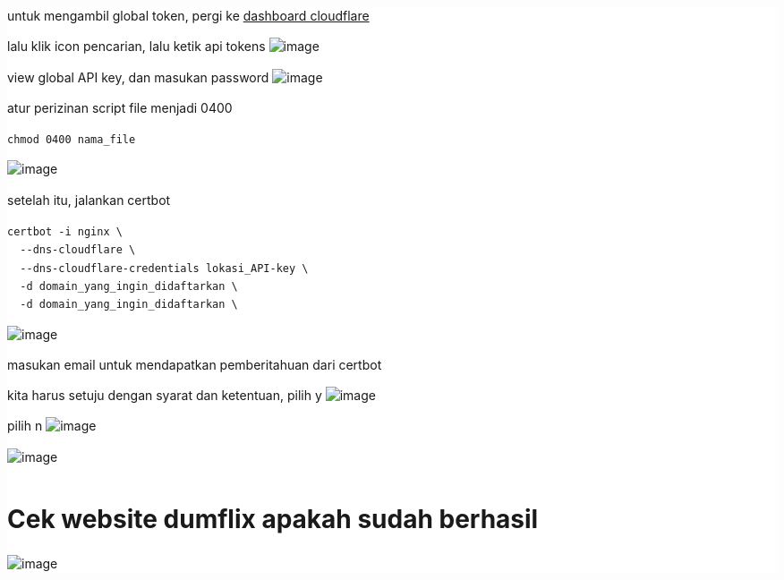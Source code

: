 untuk mengambil global token, pergi ke [dashboard cloudflare](https://dash.cloudflare.com)

lalu klik icon pencarian, lalu ketik api tokens
![image](https://user-images.githubusercontent.com/36489276/205079417-42046246-b21d-4d28-9208-42d1f990f15a.png)

view global API key, dan masukan password
![image](https://user-images.githubusercontent.com/36489276/205080027-55d13e85-f36f-45d4-a5b2-ce1b2b22e7aa.png)



atur perizinan script file menjadi 0400
```
chmod 0400 nama_file
```
![image](https://user-images.githubusercontent.com/36489276/205078334-e62da565-6a05-431c-bcf9-73263a316bd9.png)

setelah itu, jalankan certbot
```
certbot -i nginx \
  --dns-cloudflare \
  --dns-cloudflare-credentials lokasi_API-key \
  -d domain_yang_ingin_didaftarkan \
  -d domain_yang_ingin_didaftarkan \
```
![image](https://user-images.githubusercontent.com/36489276/205085023-20dbf7b9-eac0-4561-a00c-d07f217e1a6b.png)

masukan email untuk mendapatkan pemberitahuan dari certbot

kita harus setuju dengan syarat dan ketentuan, pilih y
![image](https://user-images.githubusercontent.com/36489276/205107120-1183febf-e705-4140-aa86-1b8fe934b6d1.png)

pilih n
![image](https://user-images.githubusercontent.com/36489276/205107159-7dce35c6-43c2-4d7b-8f30-39578a293d41.png)

![image](https://user-images.githubusercontent.com/36489276/205107324-30d321c3-860d-409a-bd21-c27d6f656e8a.png)

# Cek website dumflix apakah sudah berhasil
![image](https://user-images.githubusercontent.com/36489276/205109235-d932bc8e-16c3-4eb5-b231-b0889102c0a4.png)

